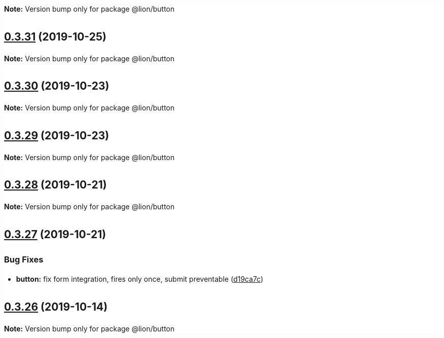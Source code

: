 **Note:** Version bump only for package @lion/button





## [0.3.31](https://github.com/ing-bank/lion/compare/@lion/button@0.3.30...@lion/button@0.3.31) (2019-10-25)

**Note:** Version bump only for package @lion/button





## [0.3.30](https://github.com/ing-bank/lion/compare/@lion/button@0.3.29...@lion/button@0.3.30) (2019-10-23)

**Note:** Version bump only for package @lion/button





## [0.3.29](https://github.com/ing-bank/lion/compare/@lion/button@0.3.28...@lion/button@0.3.29) (2019-10-23)

**Note:** Version bump only for package @lion/button





## [0.3.28](https://github.com/ing-bank/lion/compare/@lion/button@0.3.27...@lion/button@0.3.28) (2019-10-21)

**Note:** Version bump only for package @lion/button





## [0.3.27](https://github.com/ing-bank/lion/compare/@lion/button@0.3.26...@lion/button@0.3.27) (2019-10-21)


### Bug Fixes

* **button:** fix form integration, fires only once, submit preventable ([d19ca7c](https://github.com/ing-bank/lion/commit/d19ca7c))





## [0.3.26](https://github.com/ing-bank/lion/compare/@lion/button@0.3.25...@lion/button@0.3.26) (2019-10-14)

**Note:** Version bump only for package @lion/button


